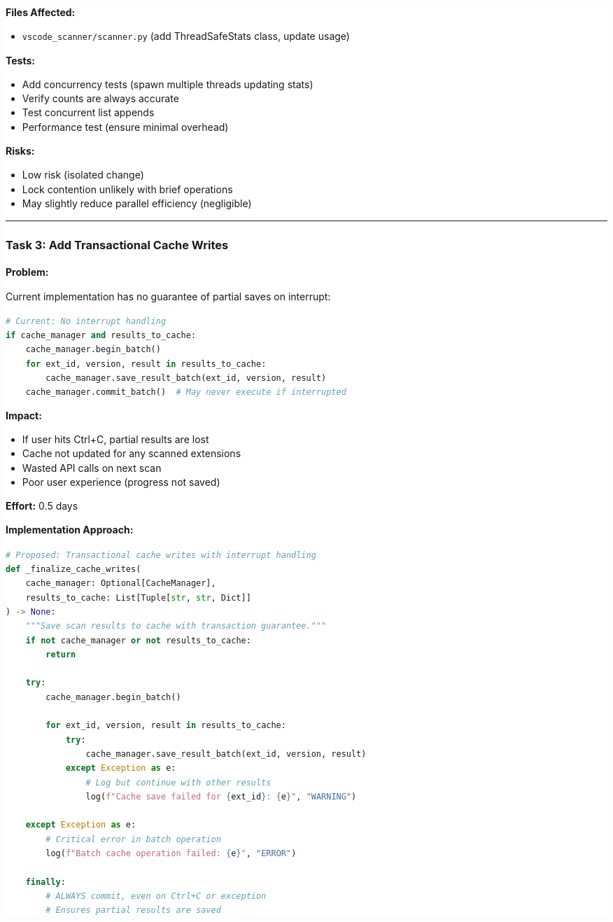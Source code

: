 **Files Affected:**
- `vscode_scanner/scanner.py` (add ThreadSafeStats class, update usage)

**Tests:**
- Add concurrency tests (spawn multiple threads updating stats)
- Verify counts are always accurate
- Test concurrent list appends
- Performance test (ensure minimal overhead)

**Risks:**
- Low risk (isolated change)
- Lock contention unlikely with brief operations
- May slightly reduce parallel efficiency (negligible)

---

### Task 3: Add Transactional Cache Writes

**Problem:**

Current implementation has no guarantee of partial saves on interrupt:

```python
# Current: No interrupt handling
if cache_manager and results_to_cache:
    cache_manager.begin_batch()
    for ext_id, version, result in results_to_cache:
        cache_manager.save_result_batch(ext_id, version, result)
    cache_manager.commit_batch()  # May never execute if interrupted
```

**Impact:**
- If user hits Ctrl+C, partial results are lost
- Cache not updated for any scanned extensions
- Wasted API calls on next scan
- Poor user experience (progress not saved)

**Effort:** 0.5 days

**Implementation Approach:**

```python
# Proposed: Transactional cache writes with interrupt handling
def _finalize_cache_writes(
    cache_manager: Optional[CacheManager],
    results_to_cache: List[Tuple[str, str, Dict]]
) -> None:
    """Save scan results to cache with transaction guarantee."""
    if not cache_manager or not results_to_cache:
        return

    try:
        cache_manager.begin_batch()

        for ext_id, version, result in results_to_cache:
            try:
                cache_manager.save_result_batch(ext_id, version, result)
            except Exception as e:
                # Log but continue with other results
                log(f"Cache save failed for {ext_id}: {e}", "WARNING")

    except Exception as e:
        # Critical error in batch operation
        log(f"Batch cache operation failed: {e}", "ERROR")

    finally:
        # ALWAYS commit, even on Ctrl+C or exception
        # Ensures partial results are saved
```